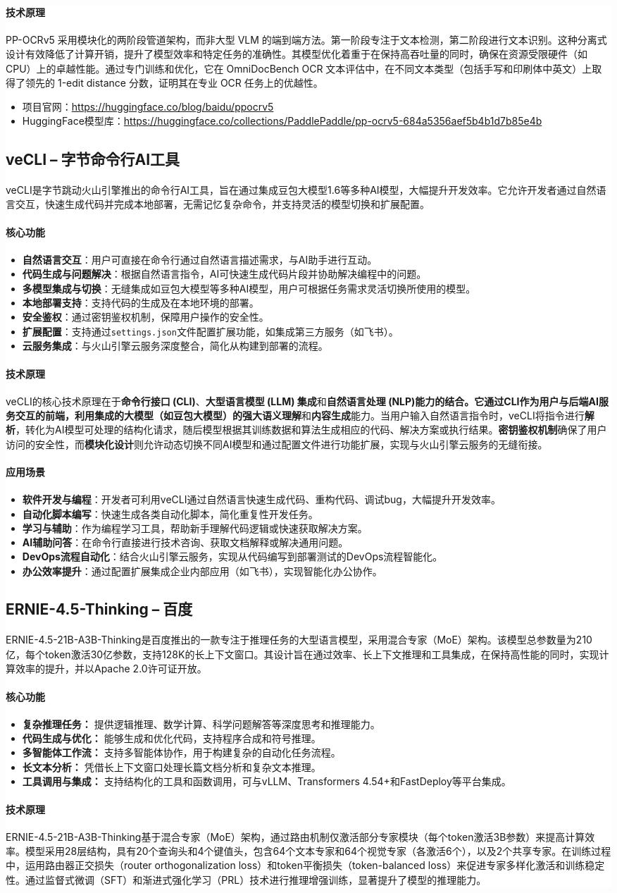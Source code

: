 #### 技术原理
PP-OCRv5 采用模块化的两阶段管道架构，而非大型 VLM 的端到端方法。第一阶段专注于文本检测，第二阶段进行文本识别。这种分离式设计有效降低了计算开销，提升了模型效率和特定任务的准确性。其模型优化着重于在保持高吞吐量的同时，确保在资源受限硬件（如 CPU）上的卓越性能。通过专门训练和优化，它在 OmniDocBench OCR 文本评估中，在不同文本类型（包括手写和印刷体中英文）上取得了领先的 1-edit distance 分数，证明其在专业 OCR 任务上的优越性。


* 项目官网：https://huggingface.co/blog/baidu/ppocrv5
* HuggingFace模型库：https://huggingface.co/collections/PaddlePaddle/pp-ocrv5-684a5356aef5b4b1d7b85e4b

## veCLI – 字节命令行AI工具


veCLI是字节跳动火山引擎推出的命令行AI工具，旨在通过集成豆包大模型1.6等多种AI模型，大幅提升开发效率。它允许开发者通过自然语言交互，快速生成代码并完成本地部署，无需记忆复杂命令，并支持灵活的模型切换和扩展配置。

#### 核心功能
*   **自然语言交互**：用户可直接在命令行通过自然语言描述需求，与AI助手进行互动。
*   **代码生成与问题解决**：根据自然语言指令，AI可快速生成代码片段并协助解决编程中的问题。
*   **多模型集成与切换**：无缝集成如豆包大模型等多种AI模型，用户可根据任务需求灵活切换所使用的模型。
*   **本地部署支持**：支持代码的生成及在本地环境的部署。
*   **安全鉴权**：通过密钥鉴权机制，保障用户操作的安全性。
*   **扩展配置**：支持通过`settings.json`文件配置扩展功能，如集成第三方服务（如飞书）。
*   **云服务集成**：与火山引擎云服务深度整合，简化从构建到部署的流程。

#### 技术原理
veCLI的核心技术原理在于**命令行接口 (CLI)**、**大型语言模型 (LLM) 集成**和**自然语言处理 (NLP)**能力的结合。它通过CLI作为用户与后端AI服务交互的前端，利用集成的大模型（如豆包大模型）的强大**语义理解**和**内容生成**能力。当用户输入自然语言指令时，veCLI将指令进行**解析**，转化为AI模型可处理的结构化请求，随后模型根据其训练数据和算法生成相应的代码、解决方案或执行结果。**密钥鉴权机制**确保了用户访问的安全性，而**模块化设计**则允许动态切换不同AI模型和通过配置文件进行功能扩展，实现与火山引擎云服务的无缝衔接。

#### 应用场景
*   **软件开发与编程**：开发者可利用veCLI通过自然语言快速生成代码、重构代码、调试bug，大幅提升开发效率。
*   **自动化脚本编写**：快速生成各类自动化脚本，简化重复性开发任务。
*   **学习与辅助**：作为编程学习工具，帮助新手理解代码逻辑或快速获取解决方案。
*   **AI辅助问答**：在命令行直接进行技术咨询、获取文档解释或解决通用问题。
*   **DevOps流程自动化**：结合火山引擎云服务，实现从代码编写到部署测试的DevOps流程智能化。
*   **办公效率提升**：通过配置扩展集成企业内部应用（如飞书），实现智能化办公协作。


## ERNIE-4.5-Thinking – 百度

ERNIE-4.5-21B-A3B-Thinking是百度推出的一款专注于推理任务的大型语言模型，采用混合专家（MoE）架构。该模型总参数量为210亿，每个token激活30亿参数，支持128K的长上下文窗口。其设计旨在通过效率、长上下文推理和工具集成，在保持高性能的同时，实现计算效率的提升，并以Apache 2.0许可证开放。

#### 核心功能
*   **复杂推理任务：** 提供逻辑推理、数学计算、科学问题解答等深度思考和推理能力。
*   **代码生成与优化：** 能够生成和优化代码，支持程序合成和符号推理。
*   **多智能体工作流：** 支持多智能体协作，用于构建复杂的自动化任务流程。
*   **长文本分析：** 凭借长上下文窗口处理长篇文档分析和复杂文本推理。
*   **工具调用与集成：** 支持结构化的工具和函数调用，可与vLLM、Transformers 4.54+和FastDeploy等平台集成。

#### 技术原理
ERNIE-4.5-21B-A3B-Thinking基于混合专家（MoE）架构，通过路由机制仅激活部分专家模块（每个token激活3B参数）来提高计算效率。模型采用28层结构，具有20个查询头和4个键值头，包含64个文本专家和64个视觉专家（各激活6个），以及2个共享专家。在训练过程中，运用路由器正交损失（router orthogonalization loss）和token平衡损失（token-balanced loss）来促进专家多样化激活和训练稳定性。通过监督式微调（SFT）和渐进式强化学习（PRL）技术进行推理增强训练，显著提升了模型的推理能力。
